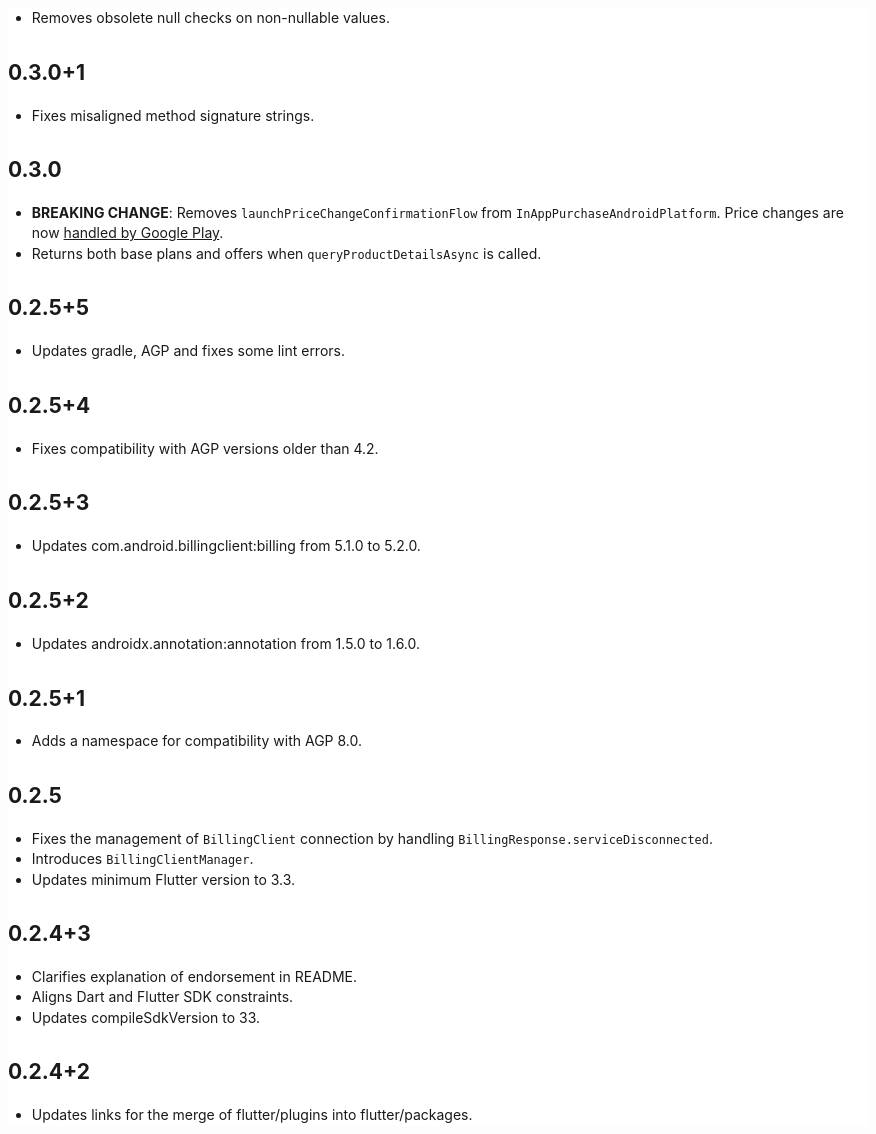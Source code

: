 * Removes obsolete null checks on non-nullable values.

## 0.3.0+1

* Fixes misaligned method signature strings.

## 0.3.0

* **BREAKING CHANGE**: Removes `launchPriceChangeConfirmationFlow` from `InAppPurchaseAndroidPlatform`. Price changes are now [handled by Google Play](https://developer.android.com/google/play/billing/subscriptions#price-change).
* Returns both base plans and offers when `queryProductDetailsAsync` is called.

## 0.2.5+5

* Updates gradle, AGP and fixes some lint errors.

## 0.2.5+4

* Fixes compatibility with AGP versions older than 4.2.

## 0.2.5+3

* Updates com.android.billingclient:billing from 5.1.0 to 5.2.0.

## 0.2.5+2

* Updates androidx.annotation:annotation from 1.5.0 to 1.6.0.

## 0.2.5+1

* Adds a namespace for compatibility with AGP 8.0.

## 0.2.5

* Fixes the management of `BillingClient` connection by handling `BillingResponse.serviceDisconnected`.
* Introduces `BillingClientManager`.
* Updates minimum Flutter version to 3.3.

## 0.2.4+3

* Clarifies explanation of endorsement in README.
* Aligns Dart and Flutter SDK constraints.
* Updates compileSdkVersion to 33.

## 0.2.4+2

* Updates links for the merge of flutter/plugins into flutter/packages.
